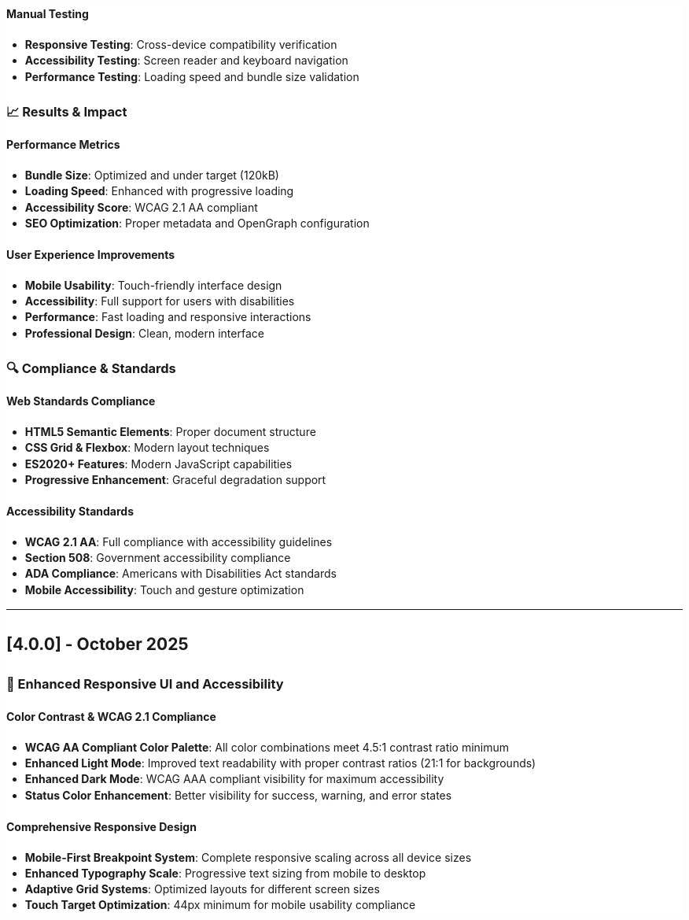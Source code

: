 #### Manual Testing
- **Responsive Testing**: Cross-device compatibility verification
- **Accessibility Testing**: Screen reader and keyboard navigation
- **Performance Testing**: Loading speed and bundle size validation

### 📈 Results & Impact

#### Performance Metrics
- **Bundle Size**: Optimized and under target (120kB)
- **Loading Speed**: Enhanced with progressive loading
- **Accessibility Score**: WCAG 2.1 AA compliant
- **SEO Optimization**: Proper metadata and OpenGraph configuration

#### User Experience Improvements
- **Mobile Usability**: Touch-friendly interface design
- **Accessibility**: Full support for users with disabilities
- **Performance**: Fast loading and responsive interactions
- **Professional Design**: Clean, modern interface

### 🔍 Compliance & Standards

#### Web Standards Compliance
- **HTML5 Semantic Elements**: Proper document structure
- **CSS Grid & Flexbox**: Modern layout techniques
- **ES2020+ Features**: Modern JavaScript capabilities
- **Progressive Enhancement**: Graceful degradation support

#### Accessibility Standards
- **WCAG 2.1 AA**: Full compliance with accessibility guidelines
- **Section 508**: Government accessibility compliance
- **ADA Compliance**: Americans with Disabilities Act standards
- **Mobile Accessibility**: Touch and gesture optimization

---

## [4.0.0] - October 2025

### 🎨 Enhanced Responsive UI and Accessibility

#### Color Contrast & WCAG 2.1 Compliance
- **WCAG AA Compliant Color Palette**: All color combinations meet 4.5:1 contrast ratio minimum
- **Enhanced Light Mode**: Improved text readability with proper contrast ratios (21:1 for backgrounds)
- **Enhanced Dark Mode**: WCAG AAA compliant visibility for maximum accessibility
- **Status Color Enhancement**: Better visibility for success, warning, and error states

#### Comprehensive Responsive Design
- **Mobile-First Breakpoint System**: Complete responsive scaling across all device sizes
- **Enhanced Typography Scale**: Progressive text sizing from mobile to desktop
- **Adaptive Grid Systems**: Optimized layouts for different screen sizes
- **Touch Target Optimization**: 44px minimum for mobile usability compliance
